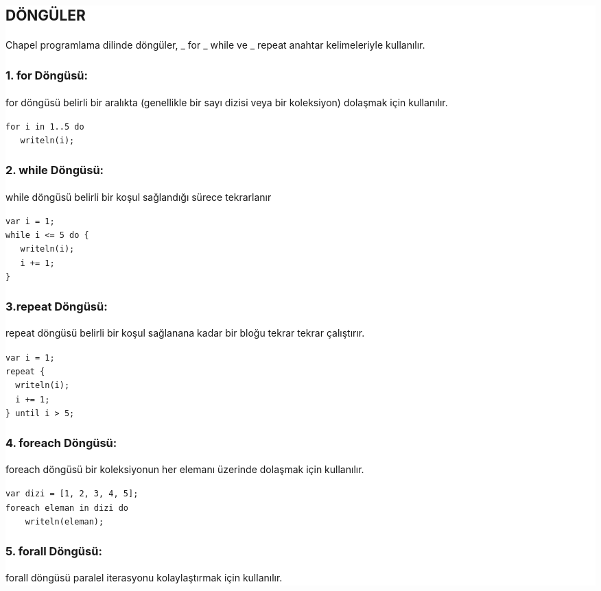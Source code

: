 ## DÖNGÜLER 

Chapel programlama dilinde döngüler,
  _  for
  _  while ve 
  _  repeat anahtar kelimeleriyle kullanılır.


### 1. for Döngüsü:

for döngüsü belirli bir aralıkta (genellikle bir sayı dizisi veya bir koleksiyon) dolaşmak için kullanılır.

```
for i in 1..5 do 
   writeln(i);
```

### 2. while Döngüsü:

while döngüsü belirli bir koşul sağlandığı sürece tekrarlanır

```
var i = 1; 
while i <= 5 do { 
   writeln(i);
   i += 1; 
}
```

### 3.repeat Döngüsü:

repeat döngüsü belirli bir koşul sağlanana kadar bir bloğu tekrar tekrar çalıştırır.	

```
var i = 1; 
repeat { 
  writeln(i); 
  i += 1; 
} until i > 5;
```

### 4. foreach Döngüsü:

foreach döngüsü bir koleksiyonun her elemanı üzerinde dolaşmak için kullanılır.

```
var dizi = [1, 2, 3, 4, 5];
foreach eleman in dizi do 
    writeln(eleman);  
```

### 5. forall Döngüsü:

forall döngüsü paralel iterasyonu kolaylaştırmak için kullanılır.
